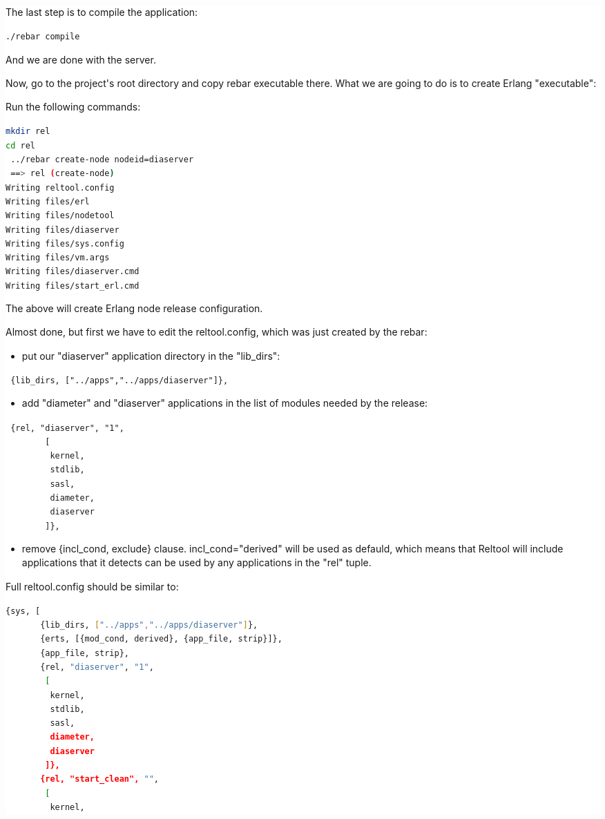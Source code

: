 The last step is to compile the application:
``` bash
./rebar compile
```
And we are done with the server.

Now, go to the project's root directory and copy rebar executable there. What we are going to do is to create Erlang "executable":

Run the following commands:

``` bash
mkdir rel
cd rel
 ../rebar create-node nodeid=diaserver
 ==> rel (create-node)
Writing reltool.config
Writing files/erl
Writing files/nodetool
Writing files/diaserver
Writing files/sys.config
Writing files/vm.args
Writing files/diaserver.cmd
Writing files/start_erl.cmd
```

The above will create Erlang node release configuration.

Almost done, but first we have to edit the reltool.config, which was just created by the rebar:

- put our "diaserver" application directory in the "lib_dirs":

```
 {lib_dirs, ["../apps","../apps/diaserver"]},
``` 

- add "diameter" and "diaserver" applications in the list of modules needed by the release:

```
 {rel, "diaserver", "1",
        [
         kernel,
         stdlib,
         sasl,
         diameter,
         diaserver
        ]},
```

- remove {incl_cond, exclude} clause. incl_cond="derived" will be used as defauld, which means that Reltool will include applications that it detects can be used by any applications in the "rel" tuple.

Full reltool.config should be similar to:

``` bash reltool.config
{sys, [
       {lib_dirs, ["../apps","../apps/diaserver"]},
       {erts, [{mod_cond, derived}, {app_file, strip}]},
       {app_file, strip},
       {rel, "diaserver", "1",
        [
         kernel,
         stdlib,
         sasl,
         diameter,
         diaserver
        ]},
       {rel, "start_clean", "",
        [
         kernel,
```